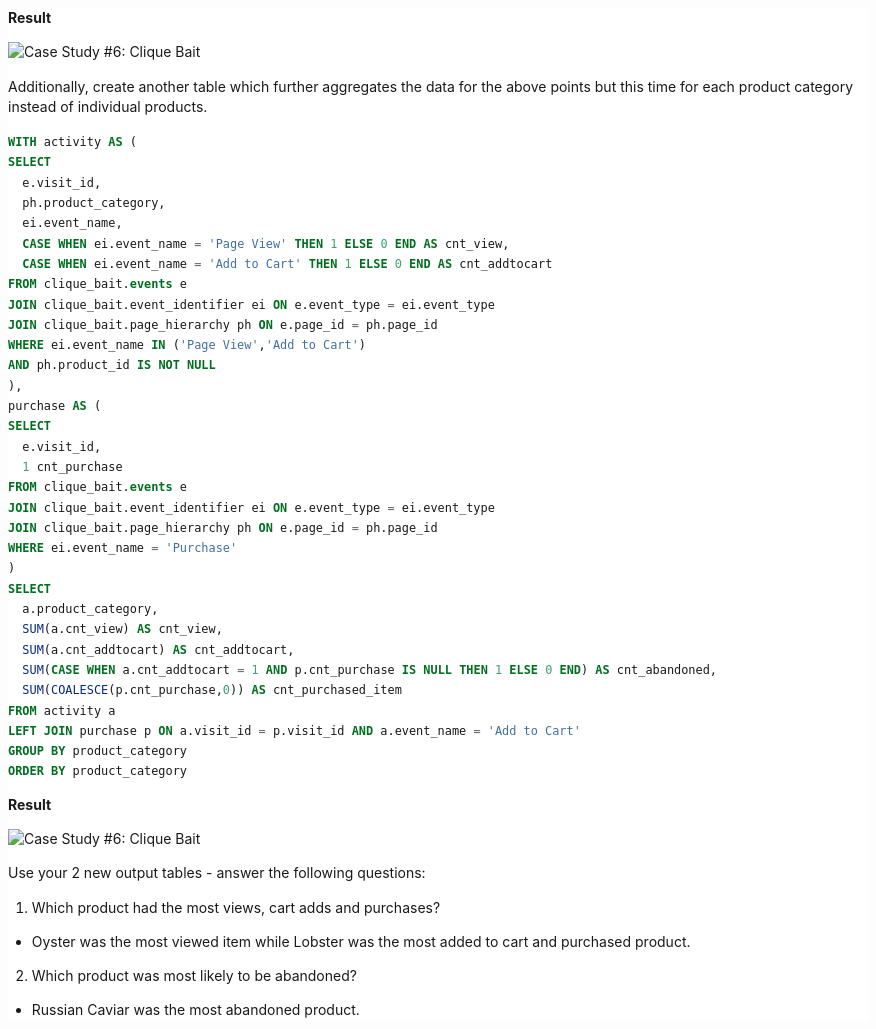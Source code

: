   **Result**

  <img src="https://github.com/user-attachments/assets/099da856-419b-457d-a114-7dd077cb75e9" alt="Case Study #6: Clique Bait" width="600" height="250">

Additionally, create another table which further aggregates the data for the above points but this time for each product category instead of individual products.
```sql
WITH activity AS (
SELECT
  e.visit_id,
  ph.product_category,
  ei.event_name,
  CASE WHEN ei.event_name = 'Page View' THEN 1 ELSE 0 END AS cnt_view,
  CASE WHEN ei.event_name = 'Add to Cart' THEN 1 ELSE 0 END AS cnt_addtocart
FROM clique_bait.events e
JOIN clique_bait.event_identifier ei ON e.event_type = ei.event_type
JOIN clique_bait.page_hierarchy ph ON e.page_id = ph.page_id
WHERE ei.event_name IN ('Page View','Add to Cart')
AND ph.product_id IS NOT NULL
),
purchase AS (
SELECT
  e.visit_id,
  1 cnt_purchase
FROM clique_bait.events e
JOIN clique_bait.event_identifier ei ON e.event_type = ei.event_type
JOIN clique_bait.page_hierarchy ph ON e.page_id = ph.page_id
WHERE ei.event_name = 'Purchase'
)
SELECT
  a.product_category,
  SUM(a.cnt_view) AS cnt_view,
  SUM(a.cnt_addtocart) AS cnt_addtocart,
  SUM(CASE WHEN a.cnt_addtocart = 1 AND p.cnt_purchase IS NULL THEN 1 ELSE 0 END) AS cnt_abandoned,
  SUM(COALESCE(p.cnt_purchase,0)) AS cnt_purchased_item
FROM activity a
LEFT JOIN purchase p ON a.visit_id = p.visit_id AND a.event_name = 'Add to Cart'
GROUP BY product_category
ORDER BY product_category
```

**Result**

<img src="https://github.com/user-attachments/assets/13459a38-343b-463a-874e-35069259d522" alt="Case Study #6: Clique Bait" width="600" height="120">

Use your 2 new output tables - answer the following questions:

1. Which product had the most views, cart adds and purchases?

- Oyster was the most viewed item while Lobster was the most added to cart and purchased product.
  
2. Which product was most likely to be abandoned?

- Russian Caviar was the most abandoned product.
  